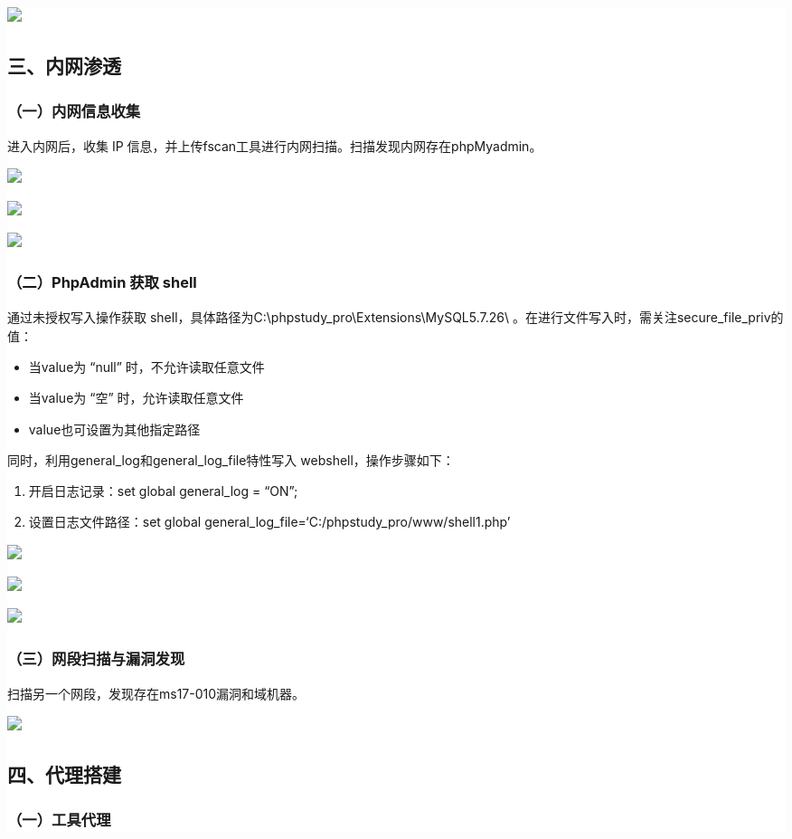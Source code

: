   
![](https://mmbiz.qpic.cn/sz_mmbiz_png/veA9QmcJk5mCEM3ulgybYUA23my4Vf8SbHEBeian7NTwwCzdfPjg9AtJlJ3Gp6UhRz3jAbjOyYIupOm7vNgKEXA/640?wx_fmt=png&from=appmsg "")  
  
## 三、内网渗透  
  
### （一）内网信息收集  
  
  
进入内网后，收集 IP 信息，并上传fscan工具进行内网扫描。扫描发现内网存在phpMyadmin。  
  
  
![](https://mmbiz.qpic.cn/sz_mmbiz_png/veA9QmcJk5mCEM3ulgybYUA23my4Vf8S8EKsSMXn1rmUsWuu8w08hXa3N7OibOSypiaictkDzR7EXolbUy24sgkrw/640?wx_fmt=png&from=appmsg "")  
  
  
![](https://mmbiz.qpic.cn/sz_mmbiz_png/veA9QmcJk5mCEM3ulgybYUA23my4Vf8Sx8dv3DyYxUoSROkZViaKEGQVG3vZhia5MpJicx9wywv2rCLGyHMh5JWjg/640?wx_fmt=png&from=appmsg "")  
  
  
![](https://mmbiz.qpic.cn/sz_mmbiz_png/veA9QmcJk5mCEM3ulgybYUA23my4Vf8S8RSE02xdR4SQLr44NFeJQr5ib8PRnTtuKKyMo1icbWH6VAAOsBq86Rgw/640?wx_fmt=png&from=appmsg "")  
  
### （二）PhpAdmin 获取 shell  
  
  
通过未授权写入操作获取 shell，具体路径为C:\phpstudy_pro\Extensions\MySQL5.7.26\ 。在进行文件写入时，需关注secure_file_priv的值：  
  
- 当value为 “null” 时，不允许读取任意文件  
  
- 当value为 “空” 时，允许读取任意文件  
  
- value也可设置为其他指定路径  
  
同时，利用general_log和general_log_file特性写入 webshell，操作步骤如下：  
  
1. 开启日志记录：set global general_log = “ON”;  
  
1. 设置日志文件路径：set global general_log_file=‘C:/phpstudy_pro/www/shell1.php’  
  
![](https://mmbiz.qpic.cn/sz_mmbiz_png/veA9QmcJk5mCEM3ulgybYUA23my4Vf8SaqQhnGLjHqqRXIZqIFibn1Jw6MIxtHOOAhOPZHJJBmoWC3nWJRAFpibw/640?wx_fmt=png&from=appmsg "")  
  
  
![](https://mmbiz.qpic.cn/sz_mmbiz_png/veA9QmcJk5mCEM3ulgybYUA23my4Vf8SzQ1HoNfTFLbaCRgv2LMeM0oGpkeSp9UmOE2ichfvHrZ4buL7ZqncVxg/640?wx_fmt=png&from=appmsg "")  
  
  
![](https://mmbiz.qpic.cn/sz_mmbiz_png/veA9QmcJk5mCEM3ulgybYUA23my4Vf8Sc1JPQJ8kH2usPaagAFnictUbYm8JibwCxoica2CqicmZz5ibicdA41MnsiarQ/640?wx_fmt=png&from=appmsg "")  
  
### （三）网段扫描与漏洞发现  
  
  
扫描另一个网段，发现存在ms17-010漏洞和域机器。  
  
  
![](https://mmbiz.qpic.cn/sz_mmbiz_png/veA9QmcJk5mCEM3ulgybYUA23my4Vf8S0oVLOlAniavHWfNWzo8Tbulib7P70wBMyNNxw7pJmLyG8bZX6fu87jvA/640?wx_fmt=png&from=appmsg "")  
  
## 四、代理搭建  
  
### （一）工具代理  
  